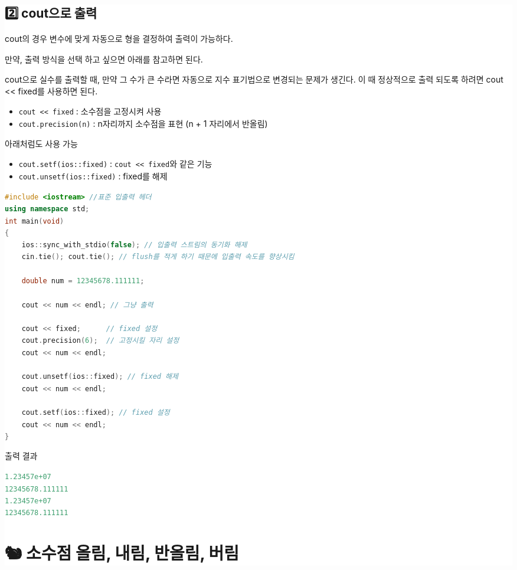 
## 2️⃣ cout으로 출력


cout의 경우 변수에 맞게 자동으로 형을 결정하여 출력이 가능하다.


만약, 출력 방식을 선택 하고 싶으면 아래를 참고하면 된다.


cout으로 실수를 출력할 때, 만약 그 수가 큰 수라면 자동으로 지수 표기법으로 변경되는 문제가 생긴다. 이 때 정상적으로 출력 되도록 하려면 cout << fixed를 사용하면 된다.

- `cout << fixed` : 소수점을 고정시켜 사용
- `cout.precision(n)` : n자리까지 소수점을 표현 (n + 1 자리에서 반올림)

아래처럼도 사용 가능

- `cout.setf(ios::fixed)` : `cout << fixed`와 같은 기능
- `cout.unsetf(ios::fixed)` : fixed를 해제

```c++
#include <iostream> //표준 입출력 헤더
using namespace std;
int main(void)
{
	ios::sync_with_stdio(false); // 입출력 스트림의 동기화 해제
	cin.tie(); cout.tie(); // flush를 적게 하기 때문에 입출력 속도를 향상시킴

	double num = 12345678.111111;

	cout << num << endl; // 그냥 출력

	cout << fixed;		// fixed 설정
	cout.precision(6);	// 고정시킬 자리 설정
	cout << num << endl;

	cout.unsetf(ios::fixed); // fixed 해제
	cout << num << endl;

	cout.setf(ios::fixed); // fixed 설정
	cout << num << endl;
}
```


출력 결과


```c++
1.23457e+07
12345678.111111
1.23457e+07
12345678.111111
```


# 🐿️ 소수점 올림, 내림, 반올림, 버림
